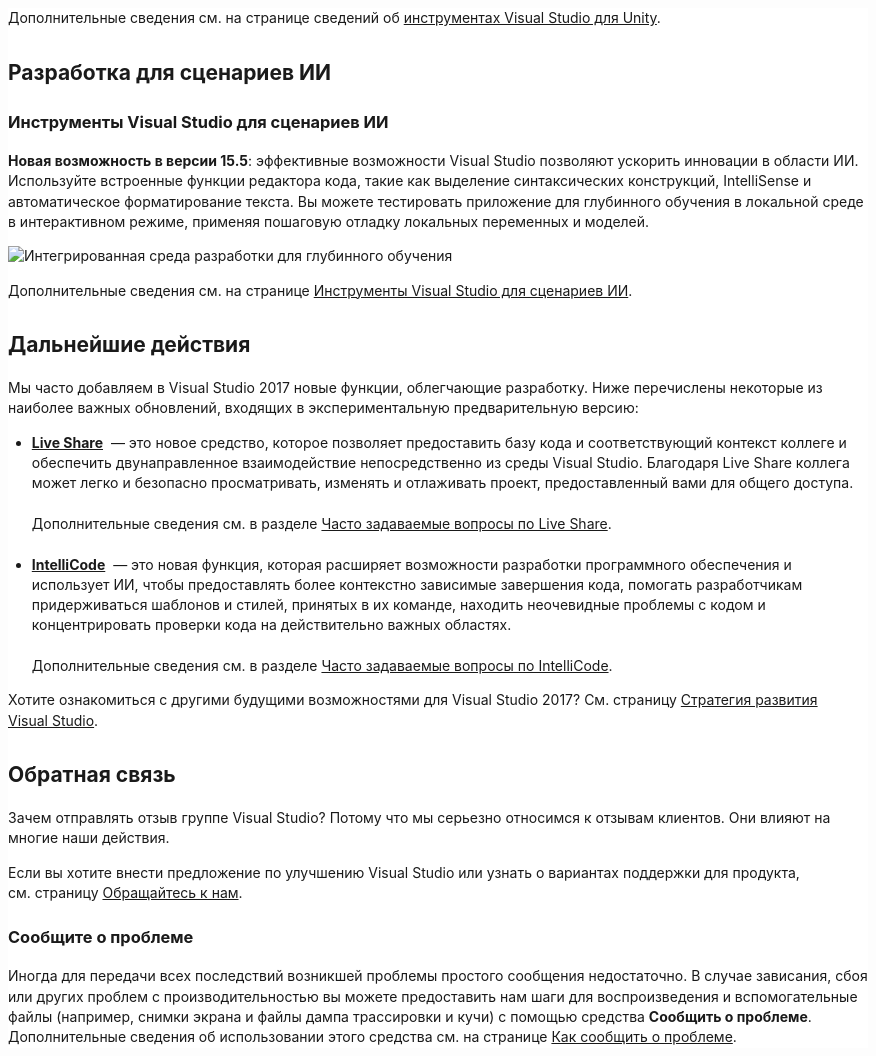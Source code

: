Дополнительные сведения см. на странице сведений об [инструментах Visual Studio для Unity](../cross-platform/visual-studio-tools-for-unity.md).

## <a name="ai-development"></a>Разработка для сценариев ИИ

### <a name="visual-studio-tools-for-ai"></a>Инструменты Visual Studio для сценариев ИИ

**Новая возможность в версии 15.5**: эффективные возможности Visual Studio позволяют ускорить инновации в области ИИ. Используйте встроенные функции редактора кода, такие как выделение синтаксических конструкций, IntelliSense и автоматическое форматирование текста. Вы можете тестировать приложение для глубинного обучения в локальной среде в интерактивном режиме, применяя пошаговую отладку локальных переменных и моделей.

  ![Интегрированная среда разработки для глубинного обучения](../ai/media/about/ide.png)

Дополнительные сведения см. на странице [Инструменты Visual Studio для сценариев ИИ](../ai/about-ai-tools.md).

## <a name="whats-next"></a>Дальнейшие действия

Мы часто добавляем в Visual Studio 2017 новые функции, облегчающие разработку. Ниже перечислены некоторые из наиболее важных обновлений, входящих в экспериментальную предварительную версию:

* **[Live Share](https://visualstudio.microsoft.com/services/live-share/)**  — это новое средство, которое позволяет предоставить базу кода и соответствующий контекст коллеге и обеспечить двунаправленное взаимодействие непосредственно из среды Visual Studio. Благодаря Live Share коллега может легко и безопасно просматривать, изменять и отлаживать проект, предоставленный вами для общего доступа.<br><br>Дополнительные сведения см. в разделе [Часто задаваемые вопросы по Live Share](/visualstudio/liveshare/faq).<br><br>
* **[IntelliCode](https://visualstudio.microsoft.com/services/intellicode/)**  — это новая функция, которая расширяет возможности разработки программного обеспечения и использует ИИ, чтобы предоставлять более контекстно зависимые завершения кода, помогать разработчикам придерживаться шаблонов и стилей, принятых в их команде, находить неочевидные проблемы с кодом и концентрировать проверки кода на действительно важных областях. <br><br>Дополнительные сведения см. в разделе [Часто задаваемые вопросы по IntelliCode](../ide/not-in-toc/intellicode-faq.md).

Хотите ознакомиться с другими будущими возможностями для Visual Studio 2017? См. страницу [Стратегия развития Visual Studio](/visualstudio/productinfo/vs2018-roadmap).

## <a name="contact-us"></a>Обратная связь

 Зачем отправлять отзыв группе Visual Studio? Потому что мы серьезно относимся к отзывам клиентов. Они влияют на многие наши действия.

Если вы хотите внести предложение по улучшению Visual Studio или узнать о вариантах поддержки для продукта, см. страницу [Обращайтесь к нам](../ide/talk-to-us.md).

### <a name="report-a-problem"></a>Сообщите о проблеме

 Иногда для передачи всех последствий возникшей проблемы простого сообщения недостаточно. В случае зависания, сбоя или других проблем с производительностью вы можете предоставить нам шаги для воспроизведения и вспомогательные файлы (например, снимки экрана и файлы дампа трассировки и кучи) с помощью средства **Сообщить о проблеме**. Дополнительные сведения об использовании этого средства см. на странице [Как сообщить о проблеме](how-to-report-a-problem-with-visual-studio-2017.md).
